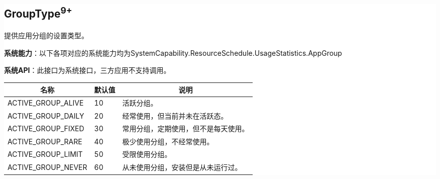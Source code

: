 ## GroupType<sup>9+</sup>

提供应用分组的设置类型。

**系统能力**：以下各项对应的系统能力均为SystemCapability.ResourceSchedule.UsageStatistics.AppGroup

**系统API**：此接口为系统接口，三方应用不支持调用。

| 名称                 | 默认值  | 说明                |
| ------------------ | ---- | ----------------- |
| ACTIVE_GROUP_ALIVE | 10   | 活跃分组。              |
| ACTIVE_GROUP_DAILY | 20   | 经常使用，但当前并未在活跃态。    |
| ACTIVE_GROUP_FIXED | 30   | 常用分组，定期使用，但不是每天使用。 |
| ACTIVE_GROUP_RARE  | 40   | 极少使用分组，不经常使用。      |
| ACTIVE_GROUP_LIMIT | 50   | 受限使用分组。            |
| ACTIVE_GROUP_NEVER | 60   | 从未使用分组，安装但是从未运行过。  |